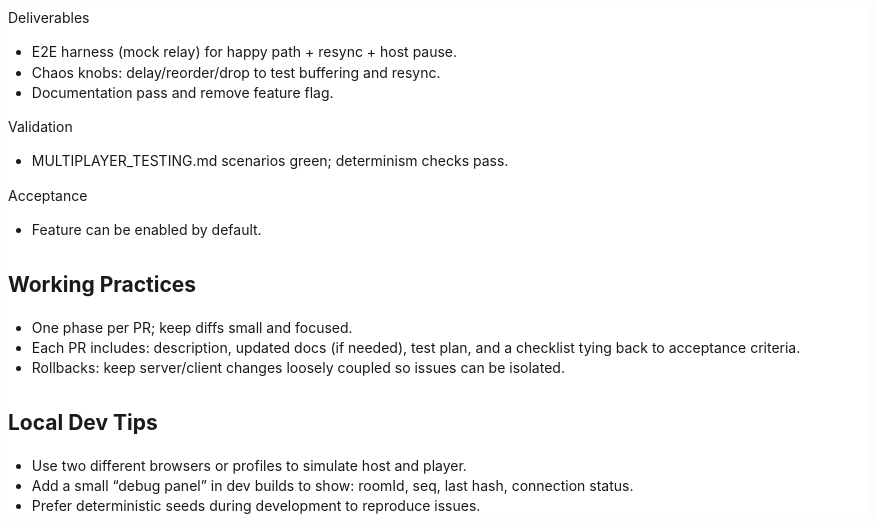 Deliverables

- E2E harness (mock relay) for happy path + resync + host pause.
- Chaos knobs: delay/reorder/drop to test buffering and resync.
- Documentation pass and remove feature flag.

Validation

- MULTIPLAYER_TESTING.md scenarios green; determinism checks pass.

Acceptance

- Feature can be enabled by default.

## Working Practices

- One phase per PR; keep diffs small and focused.
- Each PR includes: description, updated docs (if needed), test plan, and a checklist tying back to acceptance criteria.
- Rollbacks: keep server/client changes loosely coupled so issues can be isolated.

## Local Dev Tips

- Use two different browsers or profiles to simulate host and player.
- Add a small “debug panel” in dev builds to show: roomId, seq, last hash, connection status.
- Prefer deterministic seeds during development to reproduce issues.
